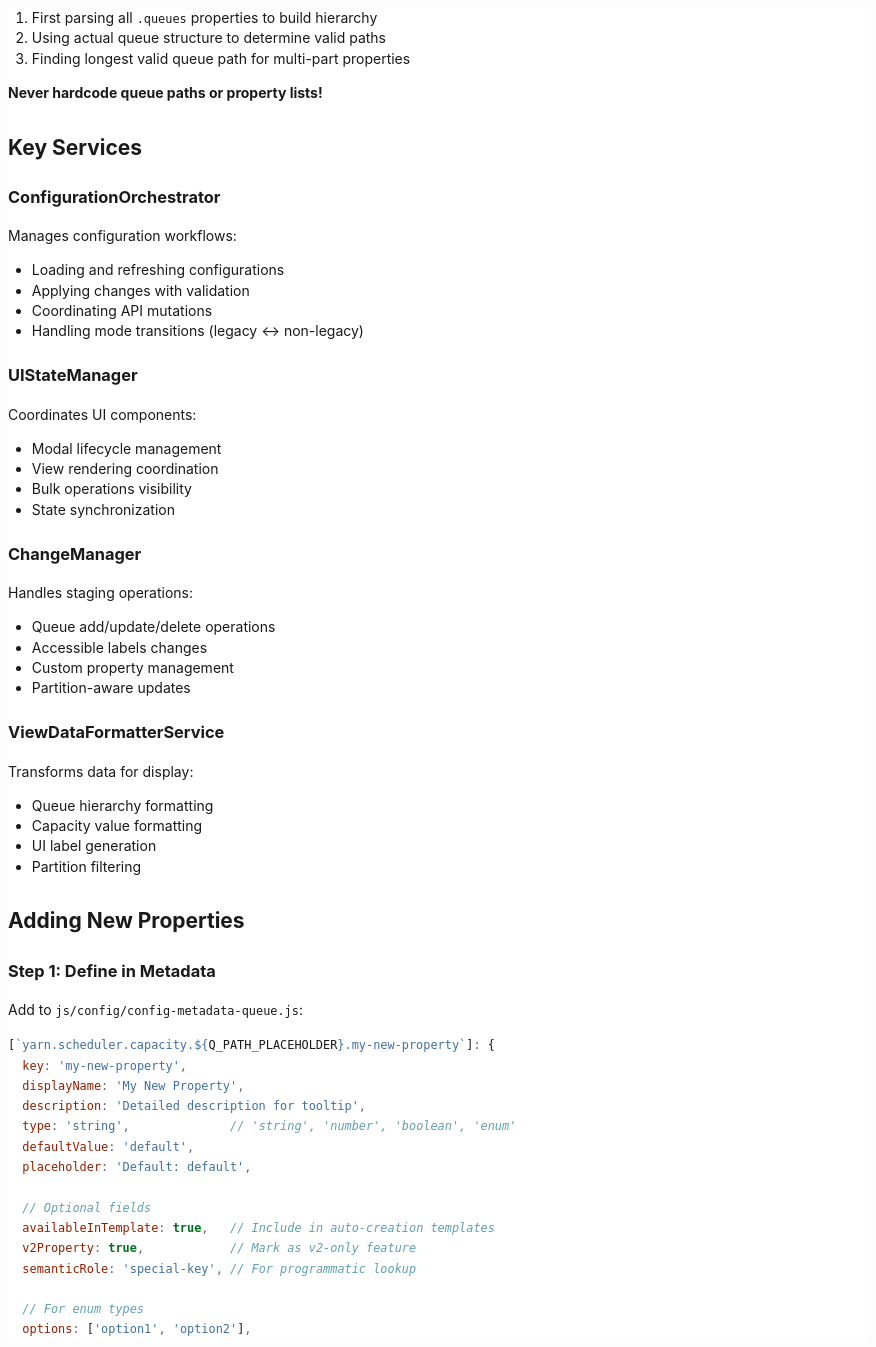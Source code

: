 1. First parsing all `.queues` properties to build hierarchy
2. Using actual queue structure to determine valid paths
3. Finding longest valid queue path for multi-part properties

**Never hardcode queue paths or property lists!**

## Key Services

### ConfigurationOrchestrator

Manages configuration workflows:

- Loading and refreshing configurations
- Applying changes with validation
- Coordinating API mutations
- Handling mode transitions (legacy ↔ non-legacy)

### UIStateManager

Coordinates UI components:

- Modal lifecycle management
- View rendering coordination
- Bulk operations visibility
- State synchronization

### ChangeManager

Handles staging operations:

- Queue add/update/delete operations
- Accessible labels changes
- Custom property management
- Partition-aware updates

### ViewDataFormatterService

Transforms data for display:

- Queue hierarchy formatting
- Capacity value formatting
- UI label generation
- Partition filtering

## Adding New Properties

### Step 1: Define in Metadata

Add to `js/config/config-metadata-queue.js`:

```javascript
[`yarn.scheduler.capacity.${Q_PATH_PLACEHOLDER}.my-new-property`]: {
  key: 'my-new-property',
  displayName: 'My New Property',
  description: 'Detailed description for tooltip',
  type: 'string',              // 'string', 'number', 'boolean', 'enum'
  defaultValue: 'default',
  placeholder: 'Default: default',

  // Optional fields
  availableInTemplate: true,   // Include in auto-creation templates
  v2Property: true,            // Mark as v2-only feature
  semanticRole: 'special-key', // For programmatic lookup

  // For enum types
  options: ['option1', 'option2'],
```